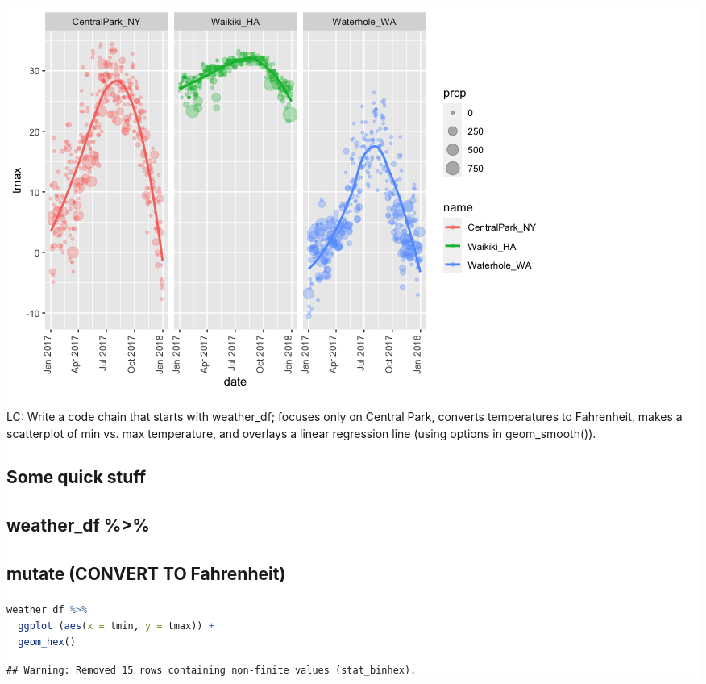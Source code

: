 ![](viz_part_01_files/figure-gfm/unnamed-chunk-10-1.png)

LC: Write a code chain that starts with weather_df; focuses only on
Central Park, converts temperatures to Fahrenheit, makes a scatterplot
of min vs. max temperature, and overlays a linear regression line (using
options in geom_smooth()).

## Some quick stuff

## weather_df %\>%

## mutate (CONVERT TO Fahrenheit)

``` r
weather_df %>% 
  ggplot (aes(x = tmin, y = tmax)) +
  geom_hex()
```

    ## Warning: Removed 15 rows containing non-finite values (stat_binhex).
